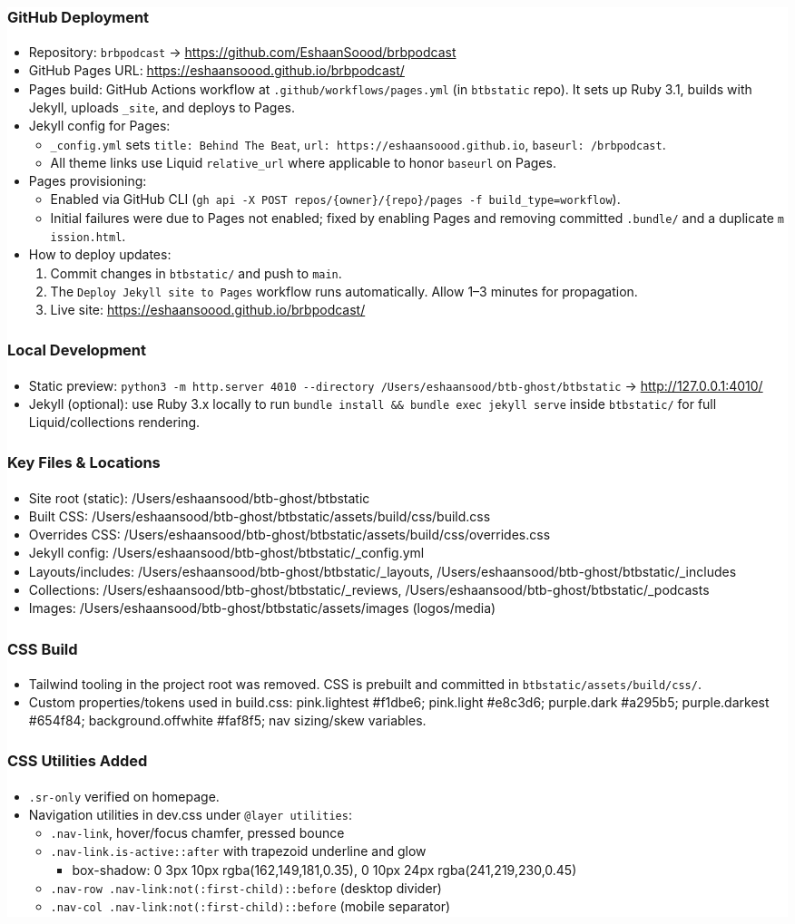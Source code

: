 ### GitHub Deployment
- Repository: `brbpodcast` → https://github.com/EshaanSoood/brbpodcast
- GitHub Pages URL: https://eshaansoood.github.io/brbpodcast/
- Pages build: GitHub Actions workflow at `.github/workflows/pages.yml` (in `btbstatic` repo). It sets up Ruby 3.1, builds with Jekyll, uploads `_site`, and deploys to Pages.
- Jekyll config for Pages:
  - `_config.yml` sets `title: Behind The Beat`, `url: https://eshaansoood.github.io`, `baseurl: /brbpodcast`.
  - All theme links use Liquid `relative_url` where applicable to honor `baseurl` on Pages.
- Pages provisioning:
  - Enabled via GitHub CLI (`gh api -X POST repos/{owner}/{repo}/pages -f build_type=workflow`).
  - Initial failures were due to Pages not enabled; fixed by enabling Pages and removing committed `.bundle/` and a duplicate `mission.html`.
- How to deploy updates:
  1) Commit changes in `btbstatic/` and push to `main`.
  2) The `Deploy Jekyll site to Pages` workflow runs automatically. Allow 1–3 minutes for propagation.
  3) Live site: https://eshaansoood.github.io/brbpodcast/

### Local Development
- Static preview: `python3 -m http.server 4010 --directory /Users/eshaansood/btb-ghost/btbstatic` → http://127.0.0.1:4010/
- Jekyll (optional): use Ruby 3.x locally to run `bundle install && bundle exec jekyll serve` inside `btbstatic/` for full Liquid/collections rendering.

### Key Files & Locations
- Site root (static): /Users/eshaansood/btb-ghost/btbstatic
- Built CSS: /Users/eshaansood/btb-ghost/btbstatic/assets/build/css/build.css
- Overrides CSS: /Users/eshaansood/btb-ghost/btbstatic/assets/build/css/overrides.css
- Jekyll config: /Users/eshaansood/btb-ghost/btbstatic/_config.yml
- Layouts/includes: /Users/eshaansood/btb-ghost/btbstatic/_layouts, /Users/eshaansood/btb-ghost/btbstatic/_includes
- Collections: /Users/eshaansood/btb-ghost/btbstatic/_reviews, /Users/eshaansood/btb-ghost/btbstatic/_podcasts
- Images: /Users/eshaansood/btb-ghost/btbstatic/assets/images (logos/media)

### CSS Build
- Tailwind tooling in the project root was removed. CSS is prebuilt and committed in `btbstatic/assets/build/css/`.
- Custom properties/tokens used in build.css: pink.lightest #f1dbe6; pink.light #e8c3d6; purple.dark #a295b5; purple.darkest #654f84; background.offwhite #faf8f5; nav sizing/skew variables.

### CSS Utilities Added
- `.sr-only` verified on homepage.
- Navigation utilities in dev.css under `@layer utilities`:
  - `.nav-link`, hover/focus chamfer, pressed bounce
  - `.nav-link.is-active::after` with trapezoid underline and glow
    - box-shadow: 0 3px 10px rgba(162,149,181,0.35), 0 10px 24px rgba(241,219,230,0.45)
  - `.nav-row .nav-link:not(:first-child)::before` (desktop divider)
  - `.nav-col .nav-link:not(:first-child)::before` (mobile separator)
